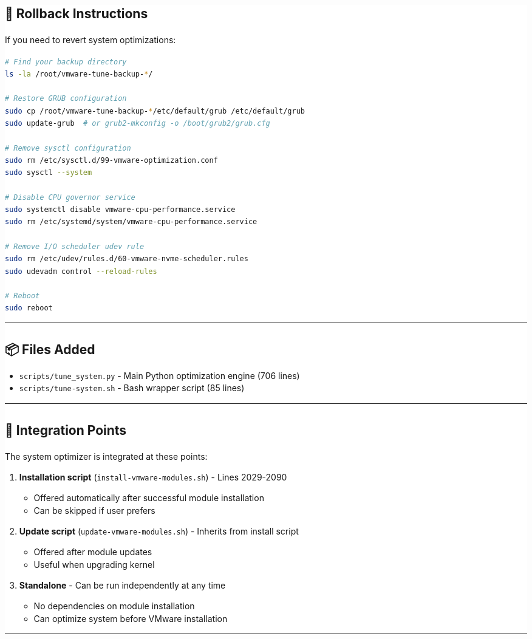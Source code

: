 
## 🔄 Rollback Instructions

If you need to revert system optimizations:

```bash
# Find your backup directory
ls -la /root/vmware-tune-backup-*/

# Restore GRUB configuration
sudo cp /root/vmware-tune-backup-*/etc/default/grub /etc/default/grub
sudo update-grub  # or grub2-mkconfig -o /boot/grub2/grub.cfg

# Remove sysctl configuration
sudo rm /etc/sysctl.d/99-vmware-optimization.conf
sudo sysctl --system

# Disable CPU governor service
sudo systemctl disable vmware-cpu-performance.service
sudo rm /etc/systemd/system/vmware-cpu-performance.service

# Remove I/O scheduler udev rule
sudo rm /etc/udev/rules.d/60-vmware-nvme-scheduler.rules
sudo udevadm control --reload-rules

# Reboot
sudo reboot
```

---

## 📦 Files Added

- `scripts/tune_system.py` - Main Python optimization engine (706 lines)
- `scripts/tune-system.sh` - Bash wrapper script (85 lines)

---

## 🔗 Integration Points

The system optimizer is integrated at these points:

1. **Installation script** (`install-vmware-modules.sh`) - Lines 2029-2090
   - Offered automatically after successful module installation
   - Can be skipped if user prefers

2. **Update script** (`update-vmware-modules.sh`) - Inherits from install script
   - Offered after module updates
   - Useful when upgrading kernel

3. **Standalone** - Can be run independently at any time
   - No dependencies on module installation
   - Can optimize system before VMware installation

---